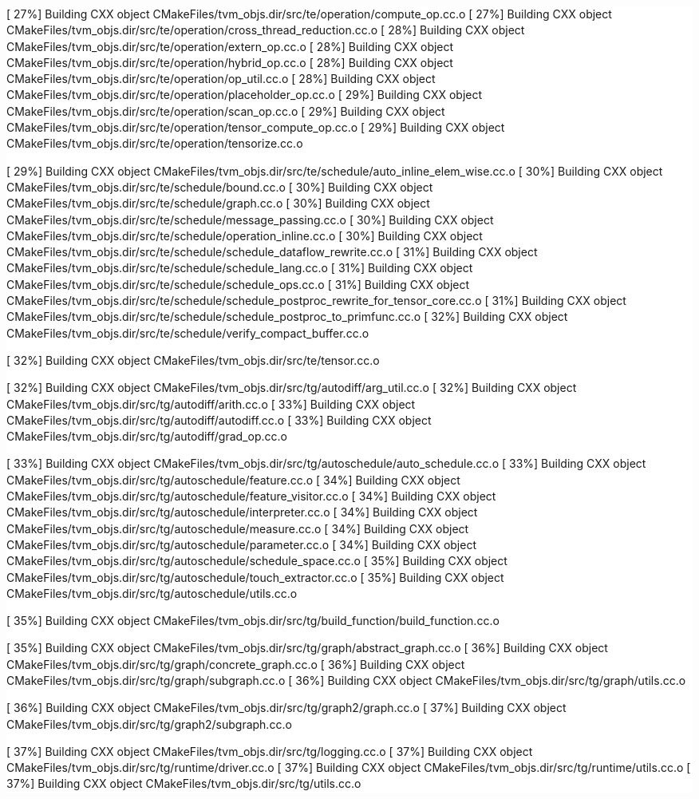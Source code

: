 [ 27%] Building CXX object CMakeFiles/tvm_objs.dir/src/te/operation/compute_op.cc.o
[ 27%] Building CXX object CMakeFiles/tvm_objs.dir/src/te/operation/cross_thread_reduction.cc.o
[ 28%] Building CXX object CMakeFiles/tvm_objs.dir/src/te/operation/extern_op.cc.o
[ 28%] Building CXX object CMakeFiles/tvm_objs.dir/src/te/operation/hybrid_op.cc.o
[ 28%] Building CXX object CMakeFiles/tvm_objs.dir/src/te/operation/op_util.cc.o
[ 28%] Building CXX object CMakeFiles/tvm_objs.dir/src/te/operation/placeholder_op.cc.o
[ 29%] Building CXX object CMakeFiles/tvm_objs.dir/src/te/operation/scan_op.cc.o
[ 29%] Building CXX object CMakeFiles/tvm_objs.dir/src/te/operation/tensor_compute_op.cc.o
[ 29%] Building CXX object CMakeFiles/tvm_objs.dir/src/te/operation/tensorize.cc.o

[ 29%] Building CXX object CMakeFiles/tvm_objs.dir/src/te/schedule/auto_inline_elem_wise.cc.o
[ 30%] Building CXX object CMakeFiles/tvm_objs.dir/src/te/schedule/bound.cc.o
[ 30%] Building CXX object CMakeFiles/tvm_objs.dir/src/te/schedule/graph.cc.o
[ 30%] Building CXX object CMakeFiles/tvm_objs.dir/src/te/schedule/message_passing.cc.o
[ 30%] Building CXX object CMakeFiles/tvm_objs.dir/src/te/schedule/operation_inline.cc.o
[ 30%] Building CXX object CMakeFiles/tvm_objs.dir/src/te/schedule/schedule_dataflow_rewrite.cc.o
[ 31%] Building CXX object CMakeFiles/tvm_objs.dir/src/te/schedule/schedule_lang.cc.o
[ 31%] Building CXX object CMakeFiles/tvm_objs.dir/src/te/schedule/schedule_ops.cc.o
[ 31%] Building CXX object CMakeFiles/tvm_objs.dir/src/te/schedule/schedule_postproc_rewrite_for_tensor_core.cc.o
[ 31%] Building CXX object CMakeFiles/tvm_objs.dir/src/te/schedule/schedule_postproc_to_primfunc.cc.o
[ 32%] Building CXX object CMakeFiles/tvm_objs.dir/src/te/schedule/verify_compact_buffer.cc.o

[ 32%] Building CXX object CMakeFiles/tvm_objs.dir/src/te/tensor.cc.o

[ 32%] Building CXX object CMakeFiles/tvm_objs.dir/src/tg/autodiff/arg_util.cc.o
[ 32%] Building CXX object CMakeFiles/tvm_objs.dir/src/tg/autodiff/arith.cc.o
[ 33%] Building CXX object CMakeFiles/tvm_objs.dir/src/tg/autodiff/autodiff.cc.o
[ 33%] Building CXX object CMakeFiles/tvm_objs.dir/src/tg/autodiff/grad_op.cc.o

[ 33%] Building CXX object CMakeFiles/tvm_objs.dir/src/tg/autoschedule/auto_schedule.cc.o
[ 33%] Building CXX object CMakeFiles/tvm_objs.dir/src/tg/autoschedule/feature.cc.o
[ 34%] Building CXX object CMakeFiles/tvm_objs.dir/src/tg/autoschedule/feature_visitor.cc.o
[ 34%] Building CXX object CMakeFiles/tvm_objs.dir/src/tg/autoschedule/interpreter.cc.o
[ 34%] Building CXX object CMakeFiles/tvm_objs.dir/src/tg/autoschedule/measure.cc.o
[ 34%] Building CXX object CMakeFiles/tvm_objs.dir/src/tg/autoschedule/parameter.cc.o
[ 34%] Building CXX object CMakeFiles/tvm_objs.dir/src/tg/autoschedule/schedule_space.cc.o
[ 35%] Building CXX object CMakeFiles/tvm_objs.dir/src/tg/autoschedule/touch_extractor.cc.o
[ 35%] Building CXX object CMakeFiles/tvm_objs.dir/src/tg/autoschedule/utils.cc.o

[ 35%] Building CXX object CMakeFiles/tvm_objs.dir/src/tg/build_function/build_function.cc.o

[ 35%] Building CXX object CMakeFiles/tvm_objs.dir/src/tg/graph/abstract_graph.cc.o
[ 36%] Building CXX object CMakeFiles/tvm_objs.dir/src/tg/graph/concrete_graph.cc.o
[ 36%] Building CXX object CMakeFiles/tvm_objs.dir/src/tg/graph/subgraph.cc.o
[ 36%] Building CXX object CMakeFiles/tvm_objs.dir/src/tg/graph/utils.cc.o

[ 36%] Building CXX object CMakeFiles/tvm_objs.dir/src/tg/graph2/graph.cc.o
[ 37%] Building CXX object CMakeFiles/tvm_objs.dir/src/tg/graph2/subgraph.cc.o

[ 37%] Building CXX object CMakeFiles/tvm_objs.dir/src/tg/logging.cc.o
[ 37%] Building CXX object CMakeFiles/tvm_objs.dir/src/tg/runtime/driver.cc.o
[ 37%] Building CXX object CMakeFiles/tvm_objs.dir/src/tg/runtime/utils.cc.o
[ 37%] Building CXX object CMakeFiles/tvm_objs.dir/src/tg/utils.cc.o

